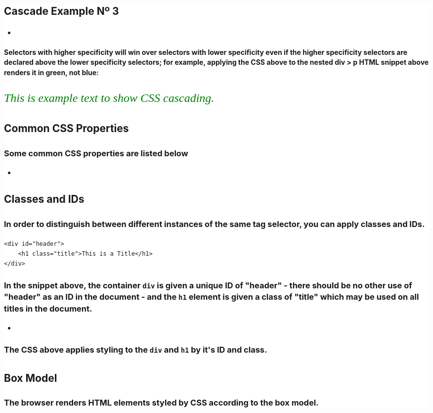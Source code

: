 ## Cascade Example Nº 3

* 	<script src="https://gist.github.com/troyth/7249682.js"></script>

#### Selectors with higher specificity will win over selectors with lower specificity even if the higher specificity selectors are declared above the lower specificity selectors; for example, applying the CSS above to the nested div > p HTML snippet above renders it in green, not blue:


<div style="font-family: Times, serif;color: blue;font-size: 24px;"><p style="font-style: italic;color: green;">This is example text to show CSS cascading.</p></div>





## Common CSS Properties

### Some common CSS properties are listed below

*	<script src="https://gist.github.com/troyth/7249411.js"></script>




## Classes and IDs

### In order to distinguish between different instances of the same tag selector, you can apply classes and IDs.

	<div id="header">
		<h1 class="title">This is a Title</h1>
	</div>

### In the snippet above, the container `div` is given a unique ID of "header" - there should be no other use of "header" as an ID in the document - and the `h1` element is given a class of "title" which may be used on all titles in the document.

*	<script src="https://gist.github.com/troyth/7249937.js"></script>

### The CSS above applies styling to the `div` and `h1` by it's ID and class.





## Box Model

### The browser renders HTML elements styled by CSS according to the box model.
